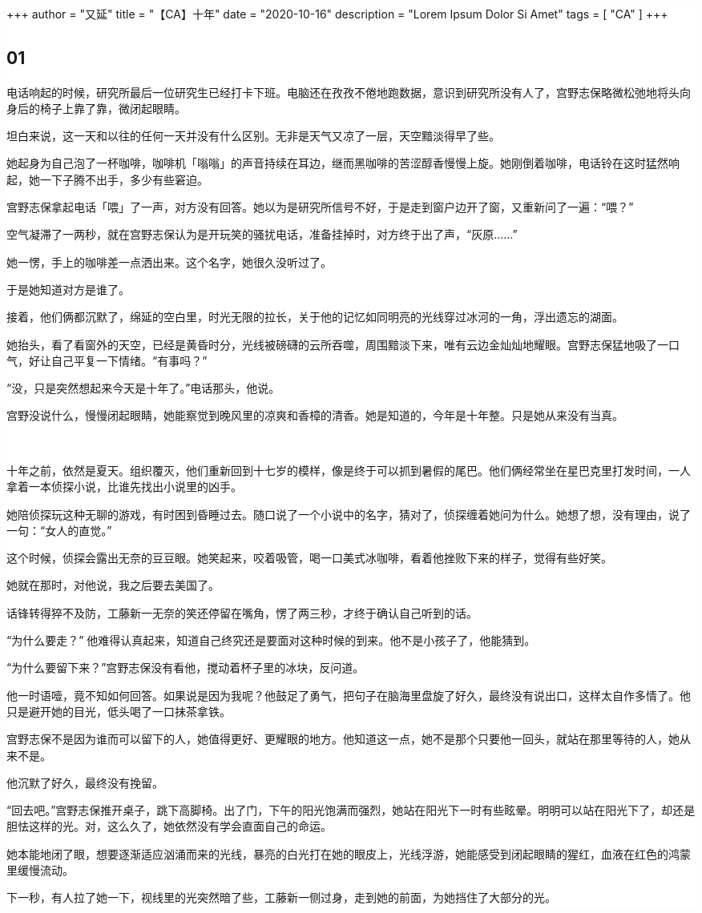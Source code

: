 +++
author = "又延"
title = "【CA】十年"
date = "2020-10-16"
description = "Lorem Ipsum Dolor Si Amet"
tags = [
    "CA"
]
+++
 
  

## 01

电话响起的时候，研究所最后一位研究生已经打卡下班。电脑还在孜孜不倦地跑数据，意识到研究所没有人了，宫野志保略微松弛地将头向身后的椅子上靠了靠，微闭起眼睛。

坦白来说，这一天和以往的任何一天并没有什么区别。无非是天气又凉了一层，天空黯淡得早了些。

她起身为自己泡了一杯咖啡，咖啡机「嗡嗡」的声音持续在耳边，继而黑咖啡的苦涩醇香慢慢上旋。她刚倒着咖啡，电话铃在这时猛然响起，她一下子腾不出手，多少有些窘迫。

宫野志保拿起电话「喂」了一声，对方没有回答。她以为是研究所信号不好，于是走到窗户边开了窗，又重新问了一遍：“喂？”

空气凝滞了一两秒，就在宫野志保认为是开玩笑的骚扰电话，准备挂掉时，对方终于出了声，“灰原……”

她一愣，手上的咖啡差一点洒出来。这个名字，她很久没听过了。

于是她知道对方是谁了。

接着，他们俩都沉默了，绵延的空白里，时光无限的拉长，关于他的记忆如同明亮的光线穿过冰河的一角，浮出遗忘的湖面。

她抬头，看了看窗外的天空，已经是黄昏时分，光线被磅礴的云所吞噬，周围黯淡下来，唯有云边金灿灿地耀眼。宫野志保猛地吸了一口气，好让自己平复一下情绪。“有事吗？”

“没，只是突然想起来今天是十年了。”电话那头，他说。

宫野没说什么，慢慢闭起眼睛，她能察觉到晚风里的凉爽和香樟的清香。她是知道的，今年是十年整。只是她从来没有当真。

 

十年之前，依然是夏天。组织覆灭，他们重新回到十七岁的模样，像是终于可以抓到暑假的尾巴。他们俩经常坐在星巴克里打发时间，一人拿着一本侦探小说，比谁先找出小说里的凶手。

她陪侦探玩这种无聊的游戏，有时困到昏睡过去。随口说了一个小说中的名字，猜对了，侦探缠着她问为什么。她想了想，没有理由，说了一句：“女人的直觉。”

这个时候，侦探会露出无奈的豆豆眼。她笑起来，咬着吸管，喝一口美式冰咖啡，看着他挫败下来的样子，觉得有些好笑。

她就在那时，对他说，我之后要去美国了。

话锋转得猝不及防，工藤新一无奈的笑还停留在嘴角，愣了两三秒，才终于确认自己听到的话。

“为什么要走？” 他难得认真起来，知道自己终究还是要面对这种时候的到来。他不是小孩子了，他能猜到。

“为什么要留下来？”宫野志保没有看他，搅动着杯子里的冰块，反问道。

他一时语噎，竟不知如何回答。如果说是因为我呢？他鼓足了勇气，把句子在脑海里盘旋了好久，最终没有说出口，这样太自作多情了。他只是避开她的目光，低头喝了一口抹茶拿铁。

宫野志保不是因为谁而可以留下的人，她值得更好、更耀眼的地方。他知道这一点，她不是那个只要他一回头，就站在那里等待的人，她从来不是。

他沉默了好久，最终没有挽留。

“回去吧。”宫野志保推开桌子，跳下高脚椅。出了门，下午的阳光饱满而强烈，她站在阳光下一时有些眩晕。明明可以站在阳光下了，却还是胆怯这样的光。对，这么久了，她依然没有学会直面自己的命运。

她本能地闭了眼，想要逐渐适应汹涌而来的光线，暴亮的白光打在她的眼皮上，光线浮游，她能感受到闭起眼睛的猩红，血液在红色的鸿蒙里缓慢流动。

下一秒，有人拉了她一下，视线里的光突然暗了些，工藤新一侧过身，走到她的前面，为她挡住了大部分的光。
